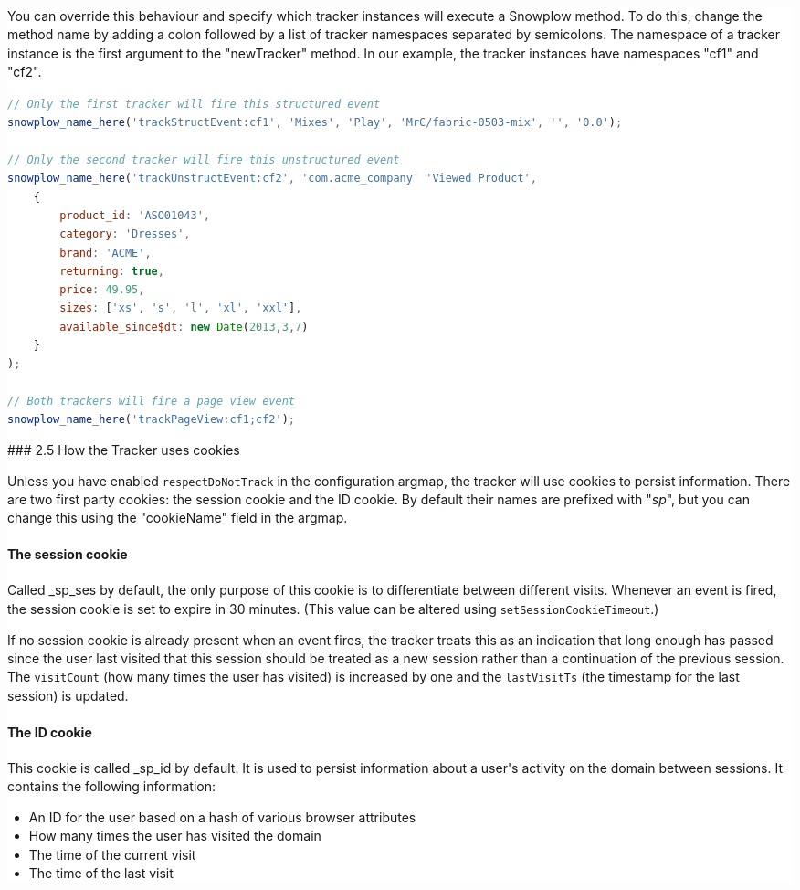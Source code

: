 You can override this behaviour and specify which tracker instances will execute a Snowplow method. To do this, change the method name by adding a colon followed by a list of tracker namespaces separated by semicolons. The namespace of a tracker instance is the first argument to the "newTracker" method. In our example, the tracker instances have namespaces "cf1" and "cf2".

```javascript
// Only the first tracker will fire this structured event
snowplow_name_here('trackStructEvent:cf1', 'Mixes', 'Play', 'MrC/fabric-0503-mix', '', '0.0');

// Only the second tracker will fire this unstructured event
snowplow_name_here('trackUnstructEvent:cf2', 'com.acme_company' 'Viewed Product',
    {
        product_id: 'ASO01043',
        category: 'Dresses',
        brand: 'ACME',
        returning: true,
        price: 49.95,
        sizes: ['xs', 's', 'l', 'xl', 'xxl'],
        available_since$dt: new Date(2013,3,7)
    }
);

// Both trackers will fire a page view event
snowplow_name_here('trackPageView:cf1;cf2');
```

<a name="cookies" />
### 2.5 How the Tracker uses cookies

Unless you have enabled `respectDoNotTrack` in the configuration argmap, the tracker will use cookies to persist information. There are two first party cookies: the session cookie and the ID cookie. By default their names are prefixed with "_sp_", but you can change this using the "cookieName" field in the argmap.

#### The session cookie

Called _sp_ses by default, the only purpose of this cookie is to differentiate between different visits. Whenever an event is fired, the session cookie is set to expire in 30 minutes. (This value can be altered using `setSessionCookieTimeout`.) 

If no session cookie is already present when an event fires, the tracker treats this as an indication that long enough has passed since the user last visited that this session should be treated as a new session rather than a continuation of the previous session. The `visitCount` (how many times the user has visited) is increased by one and the `lastVisitTs` (the timestamp for the last session) is updated.

#### The ID cookie

This cookie is called _sp_id by default. It is used to persist information about a user's activity on the domain between sessions. It contains the following information:

* An ID for the user based on a hash of various browser attributes
* How many times the user has visited the domain
* The time of the current visit
* The time of the last visit


[contents]: Javascript-Tracker
[general-parameters-v1]: https://github.com/snowplow/snowplow/wiki/1-General-parameters-for-the-Javascript-tracker-v1
[general-parameters]: https://github.com/snowplow/snowplow/wiki/1-General-parameters-for-the-Javascript-tracker
[snowplow-tracker-protocol]: https://github.com/snowplow/snowplow/wiki/SnowPlow-Tracker-Protocol
[contexts]: https://github.com/snowplow/snowplow/wiki/2-Specific-event-tracking-with-the-Javascript-tracker-v1#custom-contexts
[clojure-collector]: https://github.com/snowplow/snowplow/wiki/Clojure-collector